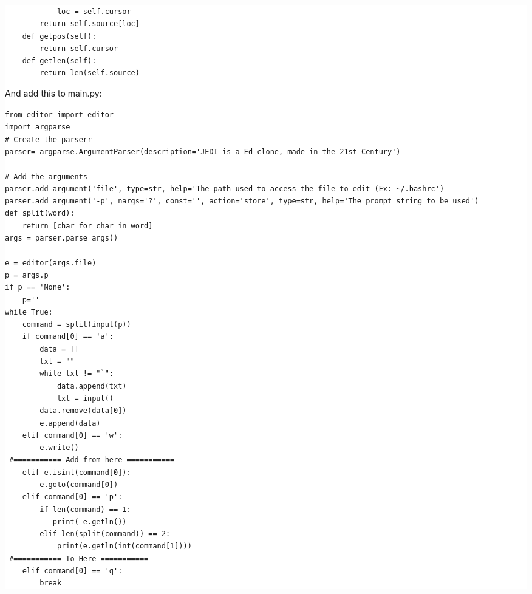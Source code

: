 ```python3
            loc = self.cursor
        return self.source[loc]
    def getpos(self):
        return self.cursor
    def getlen(self):
        return len(self.source)
```
And add this to main.py:
```python3
from editor import editor
import argparse
# Create the parserr
parser= argparse.ArgumentParser(description='JEDI is a Ed clone, made in the 21st Century')

# Add the arguments
parser.add_argument('file', type=str, help='The path used to access the file to edit (Ex: ~/.bashrc')
parser.add_argument('-p', nargs='?', const='', action='store', type=str, help='The prompt string to be used')
def split(word):
    return [char for char in word]
args = parser.parse_args()

e = editor(args.file)
p = args.p
if p == 'None':
    p=''
while True:
    command = split(input(p))
    if command[0] == 'a':
        data = []
        txt = ""
        while txt != "`":
            data.append(txt)
            txt = input()
        data.remove(data[0])
        e.append(data)
    elif command[0] == 'w':
        e.write()
 #=========== Add from here ===========
    elif e.isint(command[0]):
        e.goto(command[0])
    elif command[0] == 'p':
        if len(command) == 1:
           print( e.getln())
        elif len(split(command)) == 2:
            print(e.getln(int(command[1])))
 #=========== To Here ===========
    elif command[0] == 'q':
        break
```

